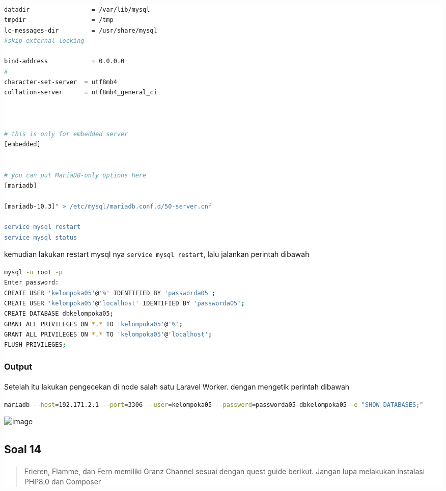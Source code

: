```sh
datadir                 = /var/lib/mysql
tmpdir                  = /tmp
lc-messages-dir         = /usr/share/mysql
#skip-external-locking

bind-address            = 0.0.0.0
#
character-set-server  = utf8mb4
collation-server      = utf8mb4_general_ci



# this is only for embedded server
[embedded]


# you can put MariaDB-only options here
[mariadb]

[mariadb-10.3]" > /etc/mysql/mariadb.conf.d/50-server.cnf

service mysql restart
service mysql status
```

kemudian lakukan restart mysql nya `service mysql restart`, lalu jalankan perintah dibawah

```sh
mysql -u root -p
Enter password:
CREATE USER 'kelompoka05'@'%' IDENTIFIED BY 'passworda05';
CREATE USER 'kelompoka05'@'localhost' IDENTIFIED BY 'passworda05';
CREATE DATABASE dbkelompoka05;
GRANT ALL PRIVILEGES ON *.* TO 'kelompoka05'@'%';
GRANT ALL PRIVILEGES ON *.* TO 'kelompoka05'@'localhost';
FLUSH PRIVILEGES;
```

### Output

Setelah itu lakukan pengecekan di node salah satu Laravel Worker. dengan mengetik perintah dibawah

```sh
mariadb --host=192.171.2.1 --port=3306 --user=kelompoka05 --password=passworda05 dbkelompoka05 -e "SHOW DATABASES;"
```

![image](https://github.com/riansyah251641/Jarkom-Modul-3-A05-2023/img/)

## Soal 14

> Frieren, Flamme, dan Fern memiliki Granz Channel sesuai dengan quest guide berikut. Jangan lupa melakukan instalasi PHP8.0 dan Composer
